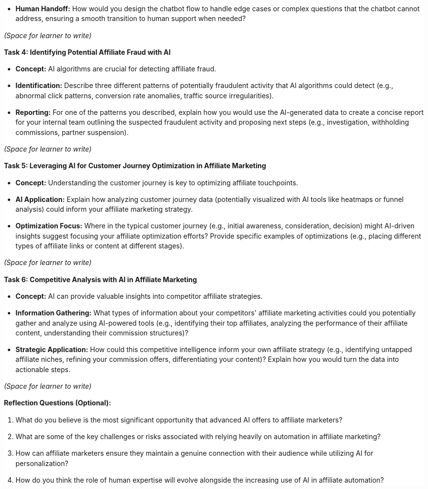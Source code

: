 - **Human Handoff:** How would you design the chatbot flow to handle edge cases or complex questions that the chatbot cannot address, ensuring a smooth transition to human support when needed?

*(Space for learner to write)*

**Task 4: Identifying Potential Affiliate Fraud with AI**

- **Concept:** AI algorithms are crucial for detecting affiliate fraud.

- **Identification:** Describe three different patterns of potentially fraudulent activity that AI algorithms could detect (e.g., abnormal click patterns, conversion rate anomalies, traffic source irregularities).

- **Reporting:** For one of the patterns you described, explain how you would use the AI-generated data to create a concise report for your internal team outlining the suspected fraudulent activity and proposing next steps (e.g., investigation, withholding commissions, partner suspension).

*(Space for learner to write)*

**Task 5: Leveraging AI for Customer Journey Optimization in Affiliate Marketing**

- **Concept:** Understanding the customer journey is key to optimizing affiliate touchpoints.

- **AI Application:** Explain how analyzing customer journey data (potentially visualized with AI tools like heatmaps or funnel analysis) could inform your affiliate marketing strategy.

- **Optimization Focus:** Where in the typical customer journey (e.g., initial awareness, consideration, decision) might AI-driven insights suggest focusing your affiliate optimization efforts? Provide specific examples of optimizations (e.g., placing different types of affiliate links or content at different stages).

*(Space for learner to write)*

**Task 6: Competitive Analysis with AI in Affiliate Marketing**

- **Concept:** AI can provide valuable insights into competitor affiliate strategies.

- **Information Gathering:** What types of information about your competitors' affiliate marketing activities could you potentially gather and analyze using AI-powered tools (e.g., identifying their top affiliates, analyzing the performance of their affiliate content, understanding their commission structures)?

- **Strategic Application:** How could this competitive intelligence inform your own affiliate strategy (e.g., identifying untapped affiliate niches, refining your commission offers, differentiating your content)? Explain how you would turn the data into actionable steps.

*(Space for learner to write)*

**Reflection Questions (Optional):**

1. What do you believe is the most significant opportunity that advanced AI offers to affiliate marketers?

2. What are some of the key challenges or risks associated with relying heavily on automation in affiliate marketing?

3. How can affiliate marketers ensure they maintain a genuine connection with their audience while utilizing AI for personalization?

4. How do you think the role of human expertise will evolve alongside the increasing use of AI in affiliate automation?
